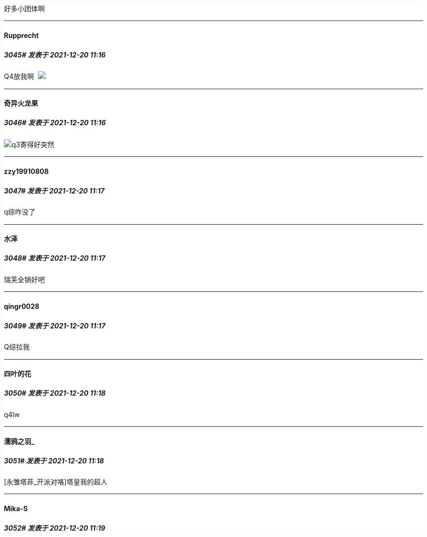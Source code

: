 好多小团体啊

*****

####  Rupprecht  
##### 3045#       发表于 2021-12-20 11:16

Q4放我啊  <img src="https://static.saraba1st.com/image/smiley/face2017/009.gif" referrerpolicy="no-referrer">

*****

####  奇异火龙果  
##### 3046#       发表于 2021-12-20 11:16

<img src="https://static.saraba1st.com/image/smiley/face2017/067.png" referrerpolicy="no-referrer">q3寄得好突然

*****

####  zzy19910808  
##### 3047#       发表于 2021-12-20 11:17

q综咋没了

*****

####  水泽  
##### 3048#       发表于 2021-12-20 11:17

瑞芙全锅好吧

*****

####  qingr0028  
##### 3049#       发表于 2021-12-20 11:17

Q综拉我 

*****

####  四叶的花  
##### 3050#       发表于 2021-12-20 11:18

q4lw

*****

####  濡鸦之羽_  
##### 3051#       发表于 2021-12-20 11:18

[永雏塔菲_开派对咯]塔皇我的超人

*****

####  Mika-S  
##### 3052#       发表于 2021-12-20 11:19
